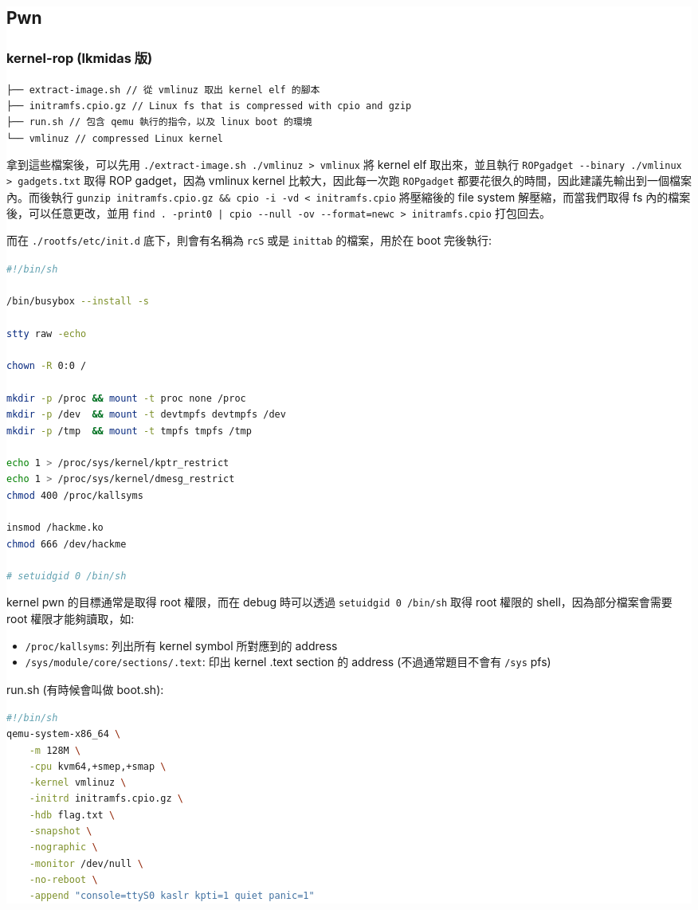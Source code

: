 ## Pwn

### kernel-rop (lkmidas 版)

```
├── extract-image.sh // 從 vmlinuz 取出 kernel elf 的腳本
├── initramfs.cpio.gz // Linux fs that is compressed with cpio and gzip
├── run.sh // 包含 qemu 執行的指令，以及 linux boot 的環境
└── vmlinuz // compressed Linux kernel
```

拿到這些檔案後，可以先用 `./extract-image.sh ./vmlinuz > vmlinux` 將 kernel elf 取出來，並且執行 `ROPgadget --binary ./vmlinux > gadgets.txt` 取得 ROP gadget，因為 vmlinux kernel 比較大，因此每一次跑 `ROPgadget` 都要花很久的時間，因此建議先輸出到一個檔案內。而後執行 `gunzip initramfs.cpio.gz && cpio -i -vd < initramfs.cpio` 將壓縮後的 file system 解壓縮，而當我們取得 fs 內的檔案後，可以任意更改，並用 `find . -print0 | cpio --null -ov --format=newc > initramfs.cpio` 打包回去。

而在 `./rootfs/etc/init.d` 底下，則會有名稱為 `rcS` 或是 `inittab` 的檔案，用於在 boot 完後執行:

```bash
#!/bin/sh

/bin/busybox --install -s

stty raw -echo

chown -R 0:0 /

mkdir -p /proc && mount -t proc none /proc
mkdir -p /dev  && mount -t devtmpfs devtmpfs /dev
mkdir -p /tmp  && mount -t tmpfs tmpfs /tmp

echo 1 > /proc/sys/kernel/kptr_restrict
echo 1 > /proc/sys/kernel/dmesg_restrict
chmod 400 /proc/kallsyms

insmod /hackme.ko
chmod 666 /dev/hackme

# setuidgid 0 /bin/sh
```

kernel pwn 的目標通常是取得 root 權限，而在 debug 時可以透過 `setuidgid 0 /bin/sh` 取得 root 權限的 shell，因為部分檔案會需要 root 權限才能夠讀取，如:

- `/proc/kallsyms`: 列出所有 kernel symbol 所對應到的 address
- `/sys/module/core/sections/.text`: 印出 kernel .text section 的 address (不過通常題目不會有 `/sys` pfs)

run.sh (有時候會叫做 boot.sh):

```bash
#!/bin/sh
qemu-system-x86_64 \
    -m 128M \
    -cpu kvm64,+smep,+smap \
    -kernel vmlinuz \
    -initrd initramfs.cpio.gz \
    -hdb flag.txt \
    -snapshot \
    -nographic \
    -monitor /dev/null \
    -no-reboot \
    -append "console=ttyS0 kaslr kpti=1 quiet panic=1"
```
